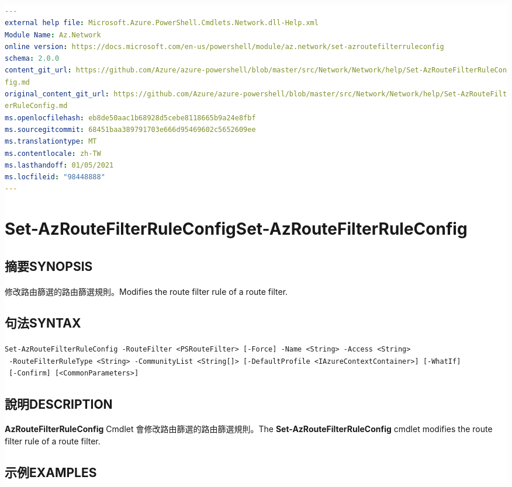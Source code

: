 ```yaml
---
external help file: Microsoft.Azure.PowerShell.Cmdlets.Network.dll-Help.xml
Module Name: Az.Network
online version: https://docs.microsoft.com/en-us/powershell/module/az.network/set-azroutefilterruleconfig
schema: 2.0.0
content_git_url: https://github.com/Azure/azure-powershell/blob/master/src/Network/Network/help/Set-AzRouteFilterRuleConfig.md
original_content_git_url: https://github.com/Azure/azure-powershell/blob/master/src/Network/Network/help/Set-AzRouteFilterRuleConfig.md
ms.openlocfilehash: eb8de50aac1b68928d5cebe8118665b9a24e8fbf
ms.sourcegitcommit: 68451baa389791703e666d95469602c5652609ee
ms.translationtype: MT
ms.contentlocale: zh-TW
ms.lasthandoff: 01/05/2021
ms.locfileid: "98448888"
---
```

# <span data-ttu-id="11b11-101">Set-AzRouteFilterRuleConfig</span><span class="sxs-lookup"><span data-stu-id="11b11-101">Set-AzRouteFilterRuleConfig</span></span>

## <span data-ttu-id="11b11-102">摘要</span><span class="sxs-lookup"><span data-stu-id="11b11-102">SYNOPSIS</span></span>
<span data-ttu-id="11b11-103">修改路由篩選的路由篩選規則。</span><span class="sxs-lookup"><span data-stu-id="11b11-103">Modifies the route filter rule of a route filter.</span></span>

## <span data-ttu-id="11b11-104">句法</span><span class="sxs-lookup"><span data-stu-id="11b11-104">SYNTAX</span></span>

```
Set-AzRouteFilterRuleConfig -RouteFilter <PSRouteFilter> [-Force] -Name <String> -Access <String>
 -RouteFilterRuleType <String> -CommunityList <String[]> [-DefaultProfile <IAzureContextContainer>] [-WhatIf]
 [-Confirm] [<CommonParameters>]
```

## <span data-ttu-id="11b11-105">說明</span><span class="sxs-lookup"><span data-stu-id="11b11-105">DESCRIPTION</span></span>
<span data-ttu-id="11b11-106">**AzRouteFilterRuleConfig** Cmdlet 會修改路由篩選的路由篩選規則。</span><span class="sxs-lookup"><span data-stu-id="11b11-106">The **Set-AzRouteFilterRuleConfig** cmdlet modifies the route filter rule of a route filter.</span></span>

## <span data-ttu-id="11b11-107">示例</span><span class="sxs-lookup"><span data-stu-id="11b11-107">EXAMPLES</span></span>
